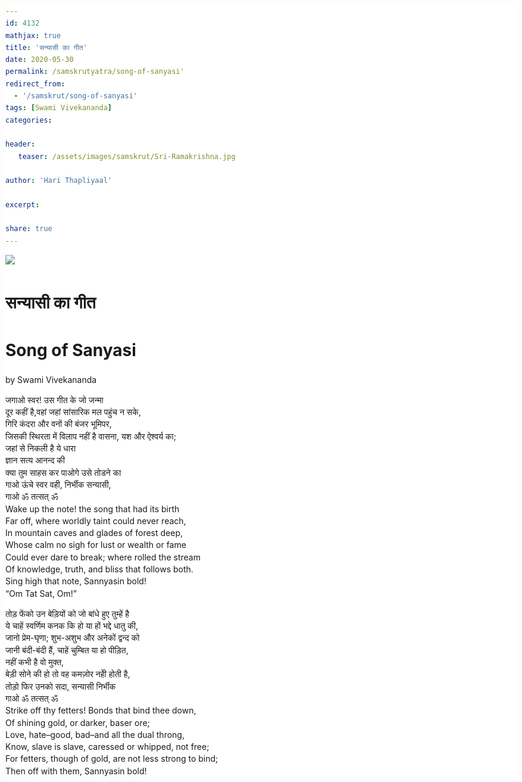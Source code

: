 ```yaml
---    
id: 4132    
mathjax: true    
title: 'सन्यासी का गीत'    
date: 2020-05-30    
permalink: /samskrutyatra/song-of-sanyasi'
redirect_from: 
  - '/samskrut/song-of-sanyasi'
tags: [Swami Vivekananda]    
categories:    
    
header:    
   teaser: /assets/images/samskrut/Sri-Ramakrishna.jpg    
    
author: 'Hari Thapliyaal'    
    
excerpt:    
    
share: true    
---    
```

    
![](/assets/images/samskrut/Sri-Ramakrishna.jpg)    
    
#  सन्यासी का गीत    
# Song of Sanyasi    
by Swami Vivekananda    
    
जगाओ स्वर! उस गीत के जो जन्मा    
दूर कहीं है,वहां जहां सांसारिक मल पहुंच न सके,    
गिरि कंदरा और वनों की बंजर भूमिपर,    
जिसकी स्थिरता में विलाप नहीं है वासना, यश और ऐश्वर्य का;    
जहां से निकली है ये धारा    
ज्ञान सत्य आनन्द की    
क्या तुम साहस कर पाओगे उसे तोडने का    
गाओ ऊंचे स्वर वही, निर्भीक सन्यासी,    
गाओ ॐ तत्सत् ॐ    
Wake up the note! the song that had its birth    
Far off, where worldly taint could never reach,    
In mountain caves and glades of forest deep,    
Whose calm no sigh for lust or wealth or fame    
Could ever dare to break; where rolled the stream    
Of knowledge, truth, and bliss that follows both.    
Sing high that note, Sannyasin bold!    
“Om Tat Sat, Om!”    
    
तोड़ फेंको उन बेड़ियों को जो बांधे हुए तुम्हें है    
ये चाहें स्वर्णिम कनक कि हो या हों भद्दे धातु की,    
जानो प्रेम-घृणा; शुभ-अशुभ और अनेकों द्वन्द को    
जानी बंदी-बंदी हैं, चाहें चुम्बित या हो पीड़ित,    
नहीं कभी है वो मुक्त,    
बेड़ी सोने की हो तो वह कमज़ोर नहीे होती है,    
तोड़ो फिर उनको सदा, सन्यासी निर्भीक    
गाओ ॐ तत्सत् ॐ    
Strike off thy fetters! Bonds that bind thee down,    
Of shining gold, or darker, baser ore;    
Love, hate–good, bad–and all the dual throng,    
Know, slave is slave, caressed or whipped, not free;    
For fetters, though of gold, are not less strong to bind;    
Then off with them, Sannyasin bold!    